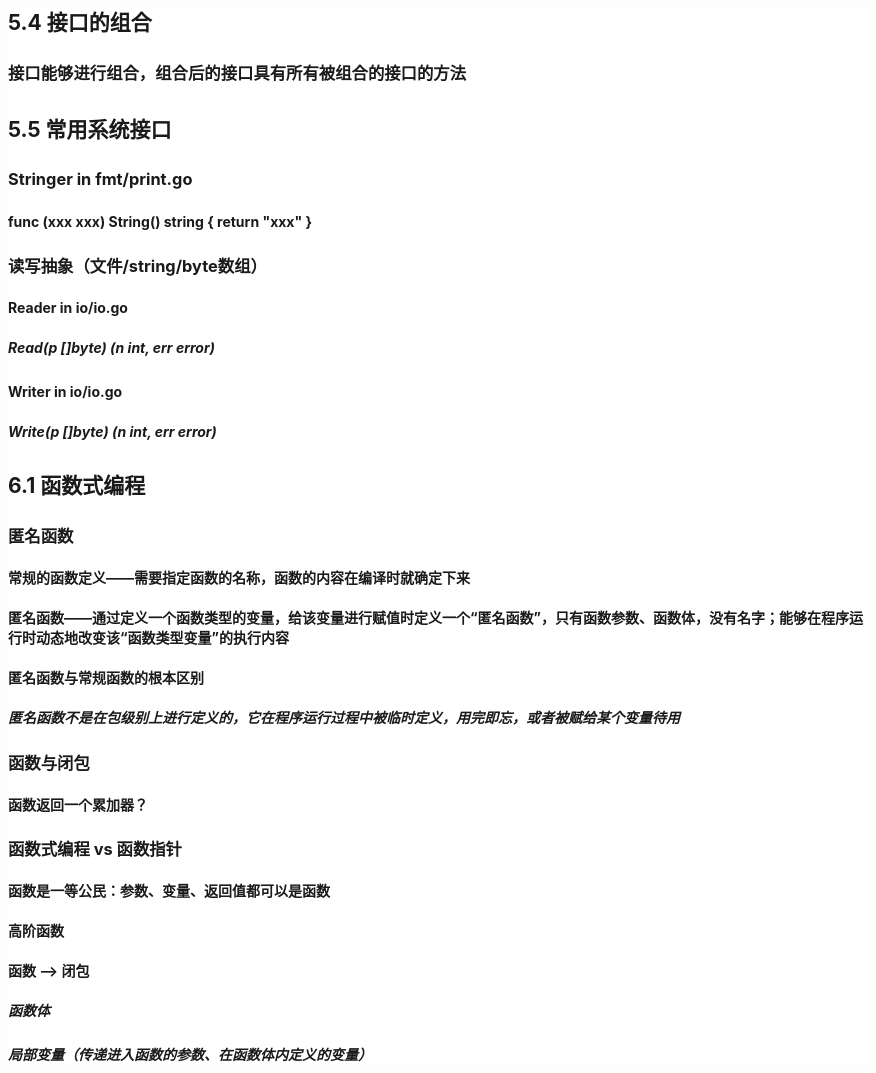 ## 5.4 接口的组合

### 接口能够进行组合，组合后的接口具有所有被组合的接口的方法

## 5.5 常用系统接口

### Stringer in fmt/print.go

#### func (xxx xxx) String() string { return "xxx" }

### 读写抽象（文件/string/byte数组）

#### Reader in io/io.go

##### Read(p []byte) (n int, err error)

#### Writer in io/io.go

##### Write(p []byte) (n int, err error)

## 6.1 函数式编程

### 匿名函数

#### 常规的函数定义——需要指定函数的名称，函数的内容在编译时就确定下来

#### 匿名函数——通过定义一个函数类型的变量，给该变量进行赋值时定义一个“匿名函数”，只有函数参数、函数体，没有名字；能够在程序运行时动态地改变该“函数类型变量”的执行内容

#### 匿名函数与常规函数的根本区别

##### 匿名函数不是在包级别上进行定义的，它在程序运行过程中被临时定义，用完即忘，或者被赋给某个变量待用

### 函数与闭包

#### 函数返回一个累加器？

### 函数式编程 vs 函数指针

#### 函数是一等公民：参数、变量、返回值都可以是函数

#### 高阶函数

#### 函数 --> 闭包

##### 函数体

##### 局部变量（传递进入函数的参数、在函数体内定义的变量）
